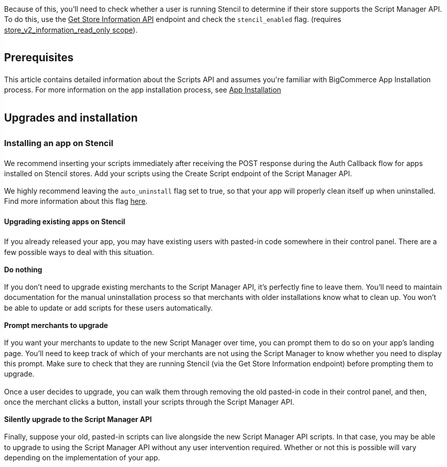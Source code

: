 Because of this, you’ll need to check whether a user is running Stencil to determine if their store supports the Script Manager API. To do this, use the [Get Store Information API](https://developer.bigcommerce.com/api/v2/#store-information-reference) endpoint and check the `stencil_enabled` flag. (requires [store_v2_information_read_only scope](https://developer.bigcommerce.com/api/#oauth-scopes)).

## Prerequisites
This article contains detailed information about the Scripts API and assumes you're familiar with BigCommerce App Installation process. For more information on the app installation process, see [App Installation](/api-docs/getting-started/building-apps-bigcommerce/building-apps#building-apps_installation-update-sequence)

## Upgrades and installation

### Installing an app on Stencil

We recommend inserting your scripts immediately after receiving the POST response during the Auth Callback flow for apps installed on Stencil stores. Add your scripts using the Create Script endpoint of the Script Manager API.

We highly recommend leaving the `auto_uninstall` flag set to true, so that your app will properly clean itself up when uninstalled. Find more information about this flag <a href="#script_object-properties">here</a>.


#### Upgrading existing apps on Stencil

If you already released your app, you may have existing users with pasted-in code somewhere in their control panel. There are a few possible ways to deal with this situation.

__Do nothing__


If you don’t need to upgrade existing merchants to the Script Manager API, it’s perfectly fine to leave them. You’ll need to maintain documentation for the manual uninstallation process so that merchants with older installations know what to clean up. You won’t be able to update or add scripts for these users automatically. 

 __Prompt merchants to upgrade__


If you want your merchants to update to the new Script Manager over time, you can prompt them to do so on your app’s landing page. You’ll need to keep track of which of your merchants are not using the Script Manager to know whether you need to display this prompt. Make sure to check that they are running Stencil (via the Get Store Information endpoint) before prompting them to upgrade.

Once a user decides to upgrade, you can walk them through removing the old pasted-in code in their control panel, and then, once the merchant clicks a button, install your scripts through the Script Manager API.

__Silently upgrade to the Script Manager API__


Finally, suppose your old, pasted-in scripts can live alongside the new Script Manager API scripts. In that case, you may be able to upgrade to using the Script Manager API without any user intervention required. Whether or not this is possible will vary depending on the implementation of your app.

